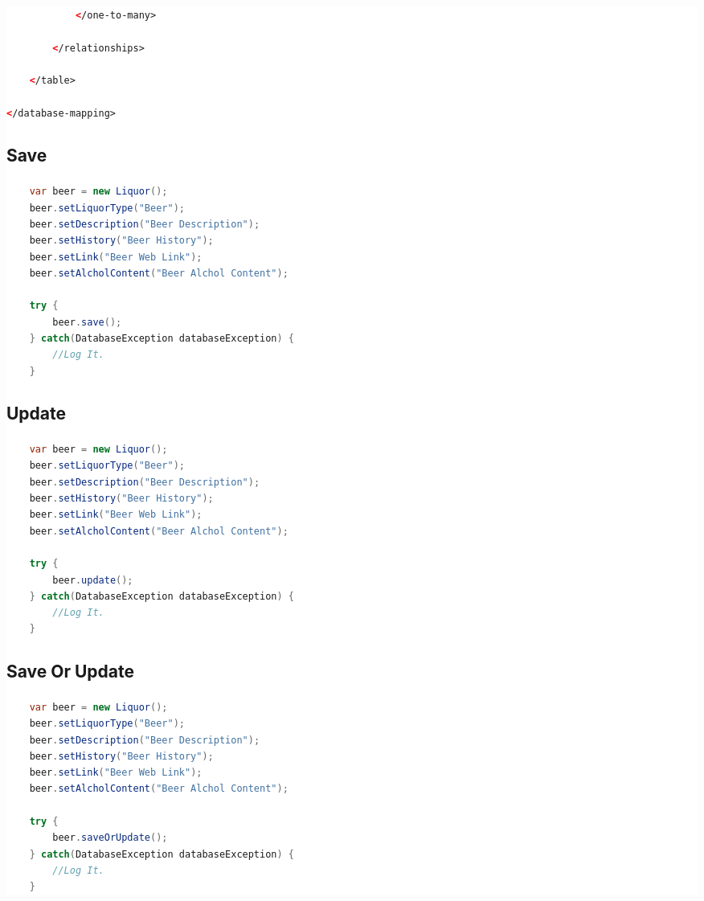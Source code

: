 ```xml
			</one-to-many>		
		    
		</relationships>
											
	</table>

</database-mapping>		

```

Save
------

```java
	var beer = new Liquor();
	beer.setLiquorType("Beer");
	beer.setDescription("Beer Description");
	beer.setHistory("Beer History");
	beer.setLink("Beer Web Link");
	beer.setAlcholContent("Beer Alchol Content");

	try {
		beer.save();
	} catch(DatabaseException databaseException) {
		//Log It.
	}

```

Update
-------

```java
	var beer = new Liquor();
	beer.setLiquorType("Beer");
	beer.setDescription("Beer Description");
	beer.setHistory("Beer History");
	beer.setLink("Beer Web Link");
	beer.setAlcholContent("Beer Alchol Content");

	try {
		beer.update();
	} catch(DatabaseException databaseException) {
		//Log It.
	}

```

Save Or Update
--------------

```java
	var beer = new Liquor();
	beer.setLiquorType("Beer");
	beer.setDescription("Beer Description");
	beer.setHistory("Beer History");
	beer.setLink("Beer Web Link");
	beer.setAlcholContent("Beer Alchol Content");

	try {
		beer.saveOrUpdate();
	} catch(DatabaseException databaseException) {
		//Log It.
	}

```
